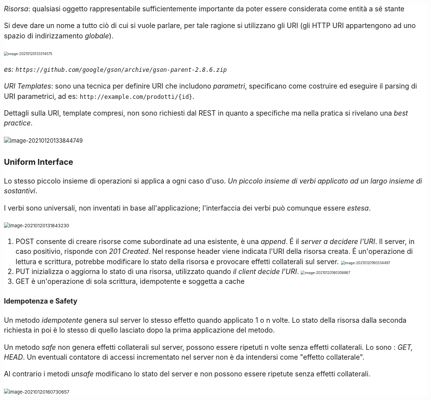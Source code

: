 *Risorsa*: qualsiasi oggetto rappresentabile sufficientemente importante da poter essere considerata come entità a sé stante

Si deve dare un nome a tutto ciò di cui si vuole parlare, per tale ragione si utilizzano gli URI (gli HTTP URI appartengono ad uno spazio di indirizzamento *globale*). 

<img src="/home/ludo/.config/Typora/typora-user-images/image-20210120133314575.png" alt="image-20210120133314575" style="zoom:50%;" />

*es: `https://github.com/google/gson/archive/gson-parent-2.8.6.zip`* 

*URI Templates*: sono una tecnica per definire URI che includono *parametri*, specificano come costruire ed eseguire il parsing di URI parametrici, ad es: `http://example.com/prodotti/{id}`. 

Dettagli sulla URI, template compresi, non sono richiesti dal REST in quanto a specifiche ma nella pratica si rivelano una *best practice*.

<img src="/home/ludo/.config/Typora/typora-user-images/image-20210120133844749.png" alt="image-20210120133844749" style="zoom: 80%;" />

### Uniform Interface

Lo stesso piccolo insieme di operazioni si applica a ogni caso d'uso. *Un piccolo insieme di verbi applicato ad un largo insieme di sostantivi*.

I verbi sono universali, non inventati in base all'applicazione; l'interfaccia dei verbi può comunque essere *estesa*.

<img src="/home/ludo/.config/Typora/typora-user-images/image-20210120131843230.png" alt="image-20210120131843230" style="zoom:67%;" />

1. POST consente di creare risorse come subordinate ad una esistente, è una *append*. É il *server a decidere l'URI*.
   Il server, in caso positivio, risponde con *201 Created*. 
   Nel response header viene indicata l'URI della risorsa creata.
   É un'operazione di lettura e scrittura, potrebbe modificare lo stato della risorsa e provocare effetti collaterali sul server.
   <img src="/home/ludo/.config/Typora/typora-user-images/image-20210120160334497.png" alt="image-20210120160334497" style="zoom:50%;" />
2. PUT inizializza o aggiorna lo stato di una risorsa, utilizzato quando *il client decide l'URI*. 
   <img src="/home/ludo/.config/Typora/typora-user-images/image-20210120160306867.png" alt="image-20210120160306867" style="zoom:50%;" />
3. GET è un'operazione di sola scrittura, idempotente e soggetta a cache

#### Idempotenza e Safety

Un metodo *idempotente* genera sul server lo stesso effetto quando applicato 1 o n volte. Lo stato della risorsa dalla seconda richiesta in poi è lo stesso di quello  lasciato dopo la prima applicazione del metodo. 

Un metodo *safe* non genera effetti collaterali sul server, possono essere ripetuti n volte senza effetti collaterali. Lo sono : *GET, HEAD*. Un eventuali contatore di accessi incrementato nel server non è da intendersi come "effetto collaterale".

Al contrario i metodi *unsafe* modificano lo stato del server e non possono essere ripetute senza effetti collaterali. 

<img src="/home/ludo/.config/Typora/typora-user-images/image-20210120160730657.png" alt="image-20210120160730657" style="zoom:67%;" />
